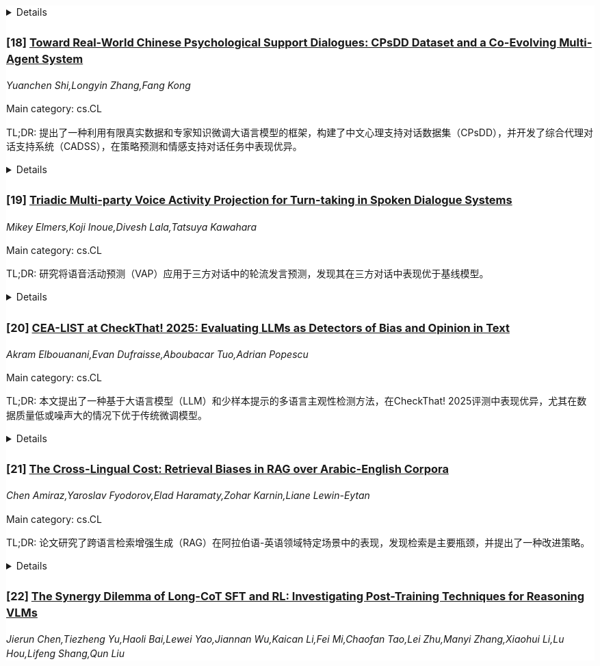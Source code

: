 <details><summary>Details</summary></details>


### [18] [Toward Real-World Chinese Psychological Support Dialogues: CPsDD Dataset and a Co-Evolving Multi-Agent System](https://arxiv.org/abs/2507.07509)
*Yuanchen Shi,Longyin Zhang,Fang Kong*

Main category: cs.CL

TL;DR: 提出了一种利用有限真实数据和专家知识微调大语言模型的框架，构建了中文心理支持对话数据集（CPsDD），并开发了综合代理对话支持系统（CADSS），在策略预测和情感支持对话任务中表现优异。


<details><summary>Details</summary></details>


### [19] [Triadic Multi-party Voice Activity Projection for Turn-taking in Spoken Dialogue Systems](https://arxiv.org/abs/2507.07518)
*Mikey Elmers,Koji Inoue,Divesh Lala,Tatsuya Kawahara*

Main category: cs.CL

TL;DR: 研究将语音活动预测（VAP）应用于三方对话中的轮流发言预测，发现其在三方对话中表现优于基线模型。


<details><summary>Details</summary></details>


### [20] [CEA-LIST at CheckThat! 2025: Evaluating LLMs as Detectors of Bias and Opinion in Text](https://arxiv.org/abs/2507.07539)
*Akram Elbouanani,Evan Dufraisse,Aboubacar Tuo,Adrian Popescu*

Main category: cs.CL

TL;DR: 本文提出了一种基于大语言模型（LLM）和少样本提示的多语言主观性检测方法，在CheckThat! 2025评测中表现优异，尤其在数据质量低或噪声大的情况下优于传统微调模型。


<details><summary>Details</summary></details>


### [21] [The Cross-Lingual Cost: Retrieval Biases in RAG over Arabic-English Corpora](https://arxiv.org/abs/2507.07543)
*Chen Amiraz,Yaroslav Fyodorov,Elad Haramaty,Zohar Karnin,Liane Lewin-Eytan*

Main category: cs.CL

TL;DR: 论文研究了跨语言检索增强生成（RAG）在阿拉伯语-英语领域特定场景中的表现，发现检索是主要瓶颈，并提出了一种改进策略。


<details><summary>Details</summary></details>


### [22] [The Synergy Dilemma of Long-CoT SFT and RL: Investigating Post-Training Techniques for Reasoning VLMs](https://arxiv.org/abs/2507.07562)
*Jierun Chen,Tiezheng Yu,Haoli Bai,Lewei Yao,Jiannan Wu,Kaican Li,Fei Mi,Chaofan Tao,Lei Zhu,Manyi Zhang,Xiaohui Li,Lu Hou,Lifeng Shang,Qun Liu*
